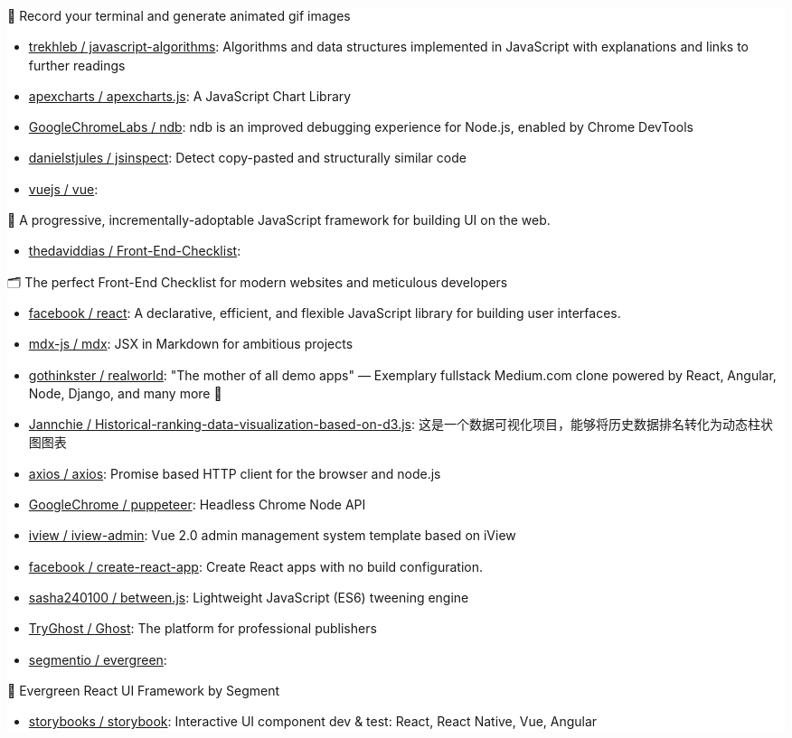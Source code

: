 🦄 Record your terminal and generate animated gif images
      
* [trekhleb / javascript-algorithms](https://github.com/trekhleb/javascript-algorithms): 
        Algorithms and data structures implemented in JavaScript with explanations and links to further readings
      
* [apexcharts / apexcharts.js](https://github.com/apexcharts/apexcharts.js): 
        A JavaScript Chart Library
      
* [GoogleChromeLabs / ndb](https://github.com/GoogleChromeLabs/ndb): 
        ndb is an improved debugging experience for Node.js, enabled by Chrome DevTools
      
* [danielstjules / jsinspect](https://github.com/danielstjules/jsinspect): 
        Detect copy-pasted and structurally similar code
      
* [vuejs / vue](https://github.com/vuejs/vue): 
        
🖖 A progressive, incrementally-adoptable JavaScript framework for building UI on the web.
      
* [thedaviddias / Front-End-Checklist](https://github.com/thedaviddias/Front-End-Checklist): 
        
🗂 The perfect Front-End Checklist for modern websites and meticulous developers
      
* [facebook / react](https://github.com/facebook/react): 
        A declarative, efficient, and flexible JavaScript library for building user interfaces.
      
* [mdx-js / mdx](https://github.com/mdx-js/mdx): 
        JSX in Markdown for ambitious projects
      
* [gothinkster / realworld](https://github.com/gothinkster/realworld): 
        "The mother of all demo apps" — Exemplary fullstack Medium.com clone powered by React, Angular, Node, Django, and many more 🏅

      
* [Jannchie / Historical-ranking-data-visualization-based-on-d3.js](https://github.com/Jannchie/Historical-ranking-data-visualization-based-on-d3.js): 
        这是一个数据可视化项目，能够将历史数据排名转化为动态柱状图图表
      
* [axios / axios](https://github.com/axios/axios): 
        Promise based HTTP client for the browser and node.js
      
* [GoogleChrome / puppeteer](https://github.com/GoogleChrome/puppeteer): 
        Headless Chrome Node API
      
* [iview / iview-admin](https://github.com/iview/iview-admin): 
        Vue 2.0 admin management system template based on iView
      
* [facebook / create-react-app](https://github.com/facebook/create-react-app): 
        Create React apps with no build configuration.
      
* [sasha240100 / between.js](https://github.com/sasha240100/between.js): 
        Lightweight JavaScript (ES6) tweening engine
      
* [TryGhost / Ghost](https://github.com/TryGhost/Ghost): 
        The platform for professional publishers
      
* [segmentio / evergreen](https://github.com/segmentio/evergreen): 
        
🌲 Evergreen React UI Framework by Segment
      
* [storybooks / storybook](https://github.com/storybooks/storybook): 
        Interactive UI component dev & test: React, React Native, Vue, Angular
      